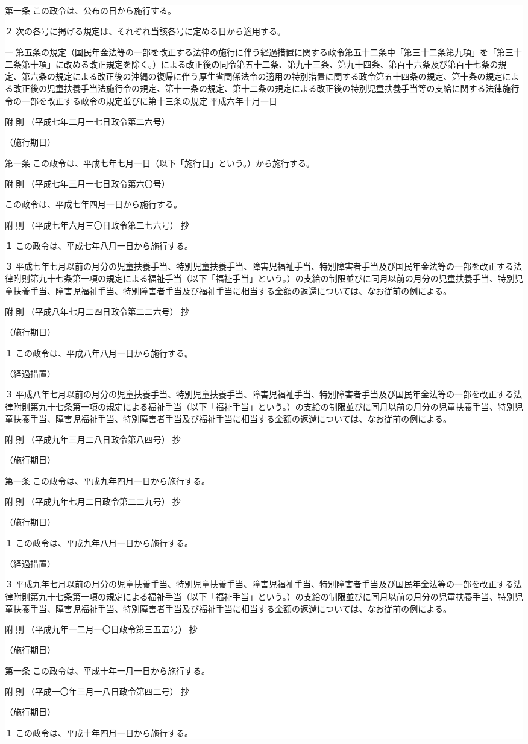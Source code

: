 第一条 この政令は、公布の日から施行する。

２ 次の各号に掲げる規定は、それぞれ当該各号に定める日から適用する。

一 第五条の規定（国民年金法等の一部を改正する法律の施行に伴う経過措置に関する政令第五十二条中「第三十二条第九項」を「第三十二条第十項」に改める改正規定を除く。）による改正後の同令第五十二条、第九十三条、第九十四条、第百十六条及び第百十七条の規定、第六条の規定による改正後の沖縄の復帰に伴う厚生省関係法令の適用の特別措置に関する政令第五十四条の規定、第十条の規定による改正後の児童扶養手当法施行令の規定、第十一条の規定、第十二条の規定による改正後の特別児童扶養手当等の支給に関する法律施行令の一部を改正する政令の規定並びに第十三条の規定 平成六年十月一日

附 則 （平成七年二月一七日政令第二六号）

（施行期日）

第一条 この政令は、平成七年七月一日（以下「施行日」という。）から施行する。

附 則 （平成七年三月一七日政令第六〇号）

この政令は、平成七年四月一日から施行する。

附 則 （平成七年六月三〇日政令第二七六号） 抄

１ この政令は、平成七年八月一日から施行する。

３ 平成七年七月以前の月分の児童扶養手当、特別児童扶養手当、障害児福祉手当、特別障害者手当及び国民年金法等の一部を改正する法律附則第九十七条第一項の規定による福祉手当（以下「福祉手当」という。）の支給の制限並びに同月以前の月分の児童扶養手当、特別児童扶養手当、障害児福祉手当、特別障害者手当及び福祉手当に相当する金額の返還については、なお従前の例による。

附 則 （平成八年七月二四日政令第二二六号） 抄

（施行期日）

１ この政令は、平成八年八月一日から施行する。

（経過措置）

３ 平成八年七月以前の月分の児童扶養手当、特別児童扶養手当、障害児福祉手当、特別障害者手当及び国民年金法等の一部を改正する法律附則第九十七条第一項の規定による福祉手当（以下「福祉手当」という。）の支給の制限並びに同月以前の月分の児童扶養手当、特別児童扶養手当、障害児福祉手当、特別障害者手当及び福祉手当に相当する金額の返還については、なお従前の例による。

附 則 （平成九年三月二八日政令第八四号） 抄

（施行期日）

第一条 この政令は、平成九年四月一日から施行する。

附 則 （平成九年七月二日政令第二二九号） 抄

（施行期日）

１ この政令は、平成九年八月一日から施行する。

（経過措置）

３ 平成九年七月以前の月分の児童扶養手当、特別児童扶養手当、障害児福祉手当、特別障害者手当及び国民年金法等の一部を改正する法律附則第九十七条第一項の規定による福祉手当（以下「福祉手当」という。）の支給の制限並びに同月以前の月分の児童扶養手当、特別児童扶養手当、障害児福祉手当、特別障害者手当及び福祉手当に相当する金額の返還については、なお従前の例による。

附 則 （平成九年一二月一〇日政令第三五五号） 抄

（施行期日）

第一条 この政令は、平成十年一月一日から施行する。

附 則 （平成一〇年三月一八日政令第四二号） 抄

（施行期日）

１ この政令は、平成十年四月一日から施行する。

